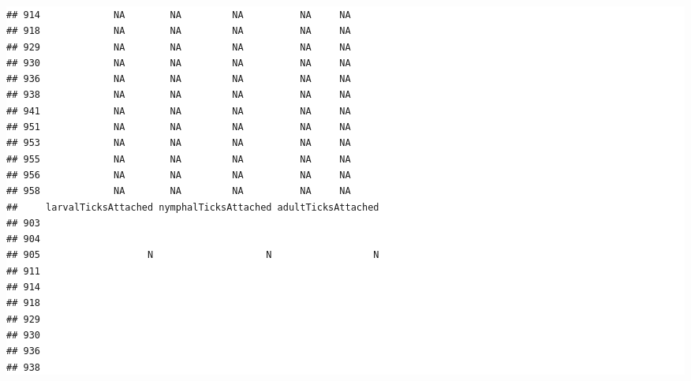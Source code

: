    ## 914             NA        NA         NA          NA     NA
    ## 918             NA        NA         NA          NA     NA
    ## 929             NA        NA         NA          NA     NA
    ## 930             NA        NA         NA          NA     NA
    ## 936             NA        NA         NA          NA     NA
    ## 938             NA        NA         NA          NA     NA
    ## 941             NA        NA         NA          NA     NA
    ## 951             NA        NA         NA          NA     NA
    ## 953             NA        NA         NA          NA     NA
    ## 955             NA        NA         NA          NA     NA
    ## 956             NA        NA         NA          NA     NA
    ## 958             NA        NA         NA          NA     NA
    ##     larvalTicksAttached nymphalTicksAttached adultTicksAttached
    ## 903                                                            
    ## 904                                                            
    ## 905                   N                    N                  N
    ## 911                                                            
    ## 914                                                            
    ## 918                                                            
    ## 929                                                            
    ## 930                                                            
    ## 936                                                            
    ## 938                                                            